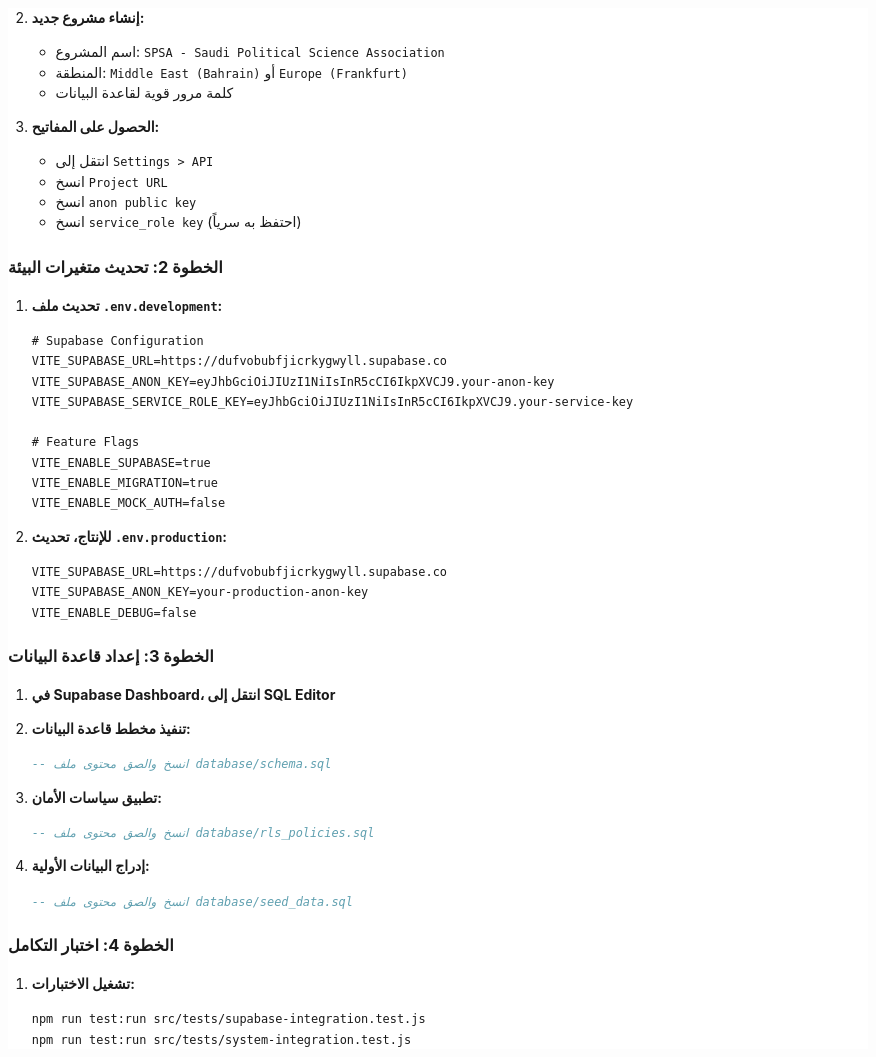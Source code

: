 2. **إنشاء مشروع جديد:**
   - اسم المشروع: `SPSA - Saudi Political Science Association`
   - المنطقة: `Middle East (Bahrain)` أو `Europe (Frankfurt)`
   - كلمة مرور قوية لقاعدة البيانات

3. **الحصول على المفاتيح:**
   - انتقل إلى `Settings > API`
   - انسخ `Project URL`
   - انسخ `anon public key`
   - انسخ `service_role key` (احتفظ به سرياً)

### الخطوة 2: تحديث متغيرات البيئة

1. **تحديث ملف `.env.development`:**
   ```env
   # Supabase Configuration
   VITE_SUPABASE_URL=https://dufvobubfjicrkygwyll.supabase.co
   VITE_SUPABASE_ANON_KEY=eyJhbGciOiJIUzI1NiIsInR5cCI6IkpXVCJ9.your-anon-key
   VITE_SUPABASE_SERVICE_ROLE_KEY=eyJhbGciOiJIUzI1NiIsInR5cCI6IkpXVCJ9.your-service-key

   # Feature Flags
   VITE_ENABLE_SUPABASE=true
   VITE_ENABLE_MIGRATION=true
   VITE_ENABLE_MOCK_AUTH=false
   ```

2. **للإنتاج، تحديث `.env.production`:**
   ```env
   VITE_SUPABASE_URL=https://dufvobubfjicrkygwyll.supabase.co
   VITE_SUPABASE_ANON_KEY=your-production-anon-key
   VITE_ENABLE_DEBUG=false
   ```

### الخطوة 3: إعداد قاعدة البيانات

1. **في Supabase Dashboard، انتقل إلى SQL Editor**

2. **تنفيذ مخطط قاعدة البيانات:**
   ```sql
   -- انسخ والصق محتوى ملف database/schema.sql
   ```

3. **تطبيق سياسات الأمان:**
   ```sql
   -- انسخ والصق محتوى ملف database/rls_policies.sql
   ```

4. **إدراج البيانات الأولية:**
   ```sql
   -- انسخ والصق محتوى ملف database/seed_data.sql
   ```

### الخطوة 4: اختبار التكامل

1. **تشغيل الاختبارات:**
   ```bash
   npm run test:run src/tests/supabase-integration.test.js
   npm run test:run src/tests/system-integration.test.js
   ```
